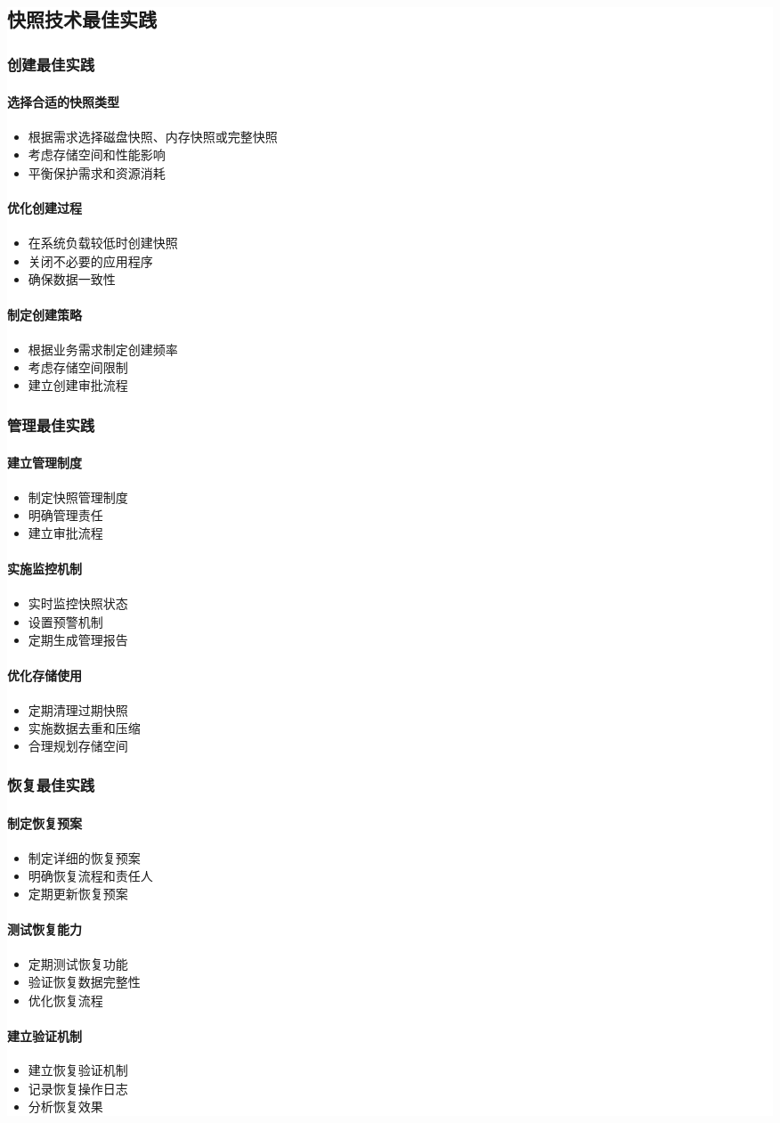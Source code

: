 ## 快照技术最佳实践

### 创建最佳实践

#### 选择合适的快照类型
- 根据需求选择磁盘快照、内存快照或完整快照
- 考虑存储空间和性能影响
- 平衡保护需求和资源消耗

#### 优化创建过程
- 在系统负载较低时创建快照
- 关闭不必要的应用程序
- 确保数据一致性

#### 制定创建策略
- 根据业务需求制定创建频率
- 考虑存储空间限制
- 建立创建审批流程

### 管理最佳实践

#### 建立管理制度
- 制定快照管理制度
- 明确管理责任
- 建立审批流程

#### 实施监控机制
- 实时监控快照状态
- 设置预警机制
- 定期生成管理报告

#### 优化存储使用
- 定期清理过期快照
- 实施数据去重和压缩
- 合理规划存储空间

### 恢复最佳实践

#### 制定恢复预案
- 制定详细的恢复预案
- 明确恢复流程和责任人
- 定期更新恢复预案

#### 测试恢复能力
- 定期测试恢复功能
- 验证恢复数据完整性
- 优化恢复流程

#### 建立验证机制
- 建立恢复验证机制
- 记录恢复操作日志
- 分析恢复效果
